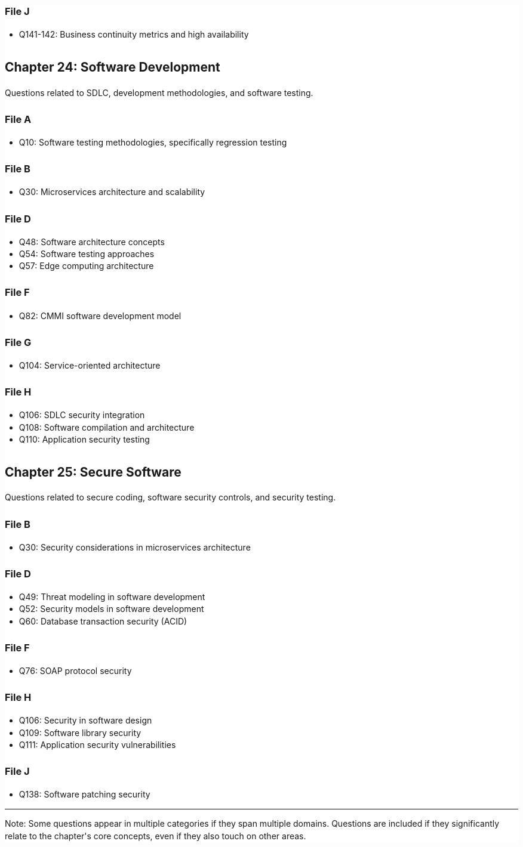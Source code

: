 ### File J
- Q141-142: Business continuity metrics and high availability

## Chapter 24: Software Development
Questions related to SDLC, development methodologies, and software testing.

### File A
- Q10: Software testing methodologies, specifically regression testing

### File B
- Q30: Microservices architecture and scalability

### File D
- Q48: Software architecture concepts
- Q54: Software testing approaches
- Q57: Edge computing architecture

### File F
- Q82: CMMI software development model

### File G
- Q104: Service-oriented architecture

### File H
- Q106: SDLC security integration
- Q108: Software compilation and architecture
- Q110: Application security testing

## Chapter 25: Secure Software
Questions related to secure coding, software security controls, and security testing.

### File B
- Q30: Security considerations in microservices architecture

### File D
- Q49: Threat modeling in software development
- Q52: Security models in software development
- Q60: Database transaction security (ACID)

### File F
- Q76: SOAP protocol security

### File H
- Q106: Security in software design
- Q109: Software library security
- Q111: Application security vulnerabilities

### File J
- Q138: Software patching security

---
Note: Some questions appear in multiple categories if they span multiple domains. Questions are included if they significantly relate to the chapter's core concepts, even if they also touch on other areas.